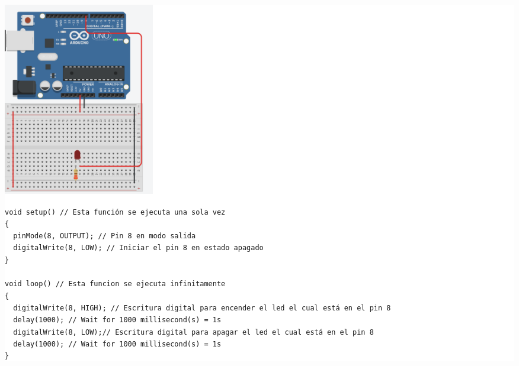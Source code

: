   <img src="./Imgs/Led2_1.png" width="250" />
</div>

<br/>

```arduino
void setup() // Esta función se ejecuta una sola vez
{
  pinMode(8, OUTPUT); // Pin 8 en modo salida
  digitalWrite(8, LOW); // Iniciar el pin 8 en estado apagado
}

void loop() // Esta funcion se ejecuta infinitamente
{
  digitalWrite(8, HIGH); // Escritura digital para encender el led el cual está en el pin 8
  delay(1000); // Wait for 1000 millisecond(s) = 1s
  digitalWrite(8, LOW);// Escritura digital para apagar el led el cual está en el pin 8
  delay(1000); // Wait for 1000 millisecond(s) = 1s
}
```
